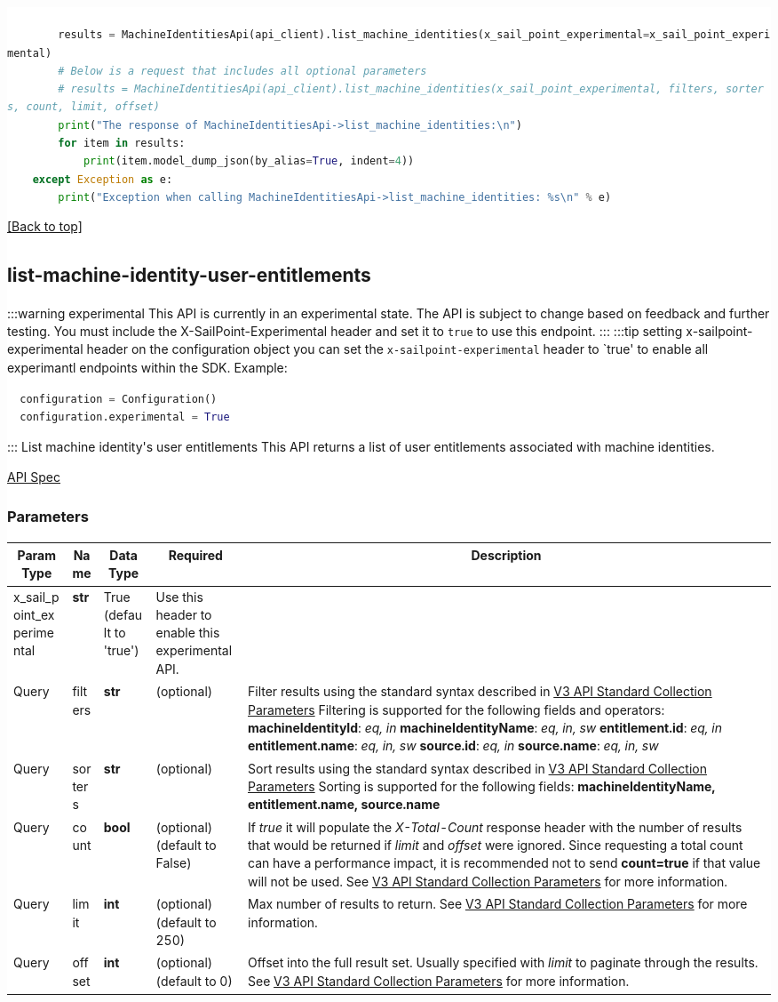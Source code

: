 ```python
        
        results = MachineIdentitiesApi(api_client).list_machine_identities(x_sail_point_experimental=x_sail_point_experimental)
        # Below is a request that includes all optional parameters
        # results = MachineIdentitiesApi(api_client).list_machine_identities(x_sail_point_experimental, filters, sorters, count, limit, offset)
        print("The response of MachineIdentitiesApi->list_machine_identities:\n")
        for item in results:
            print(item.model_dump_json(by_alias=True, indent=4))
    except Exception as e:
        print("Exception when calling MachineIdentitiesApi->list_machine_identities: %s\n" % e)
```



[[Back to top]](#) 

## list-machine-identity-user-entitlements
:::warning experimental 
This API is currently in an experimental state. The API is subject to change based on feedback and further testing. You must include the X-SailPoint-Experimental header and set it to `true` to use this endpoint.
:::
:::tip setting x-sailpoint-experimental header
 on the configuration object you can set the `x-sailpoint-experimental` header to `true' to enable all experimantl endpoints within the SDK.
 Example:
 ```python
   configuration = Configuration()
   configuration.experimental = True
 ```
:::
List machine identity's user entitlements
This API returns a list of user entitlements associated with machine identities.

[API Spec](https://developer.sailpoint.com/docs/api/v2025/list-machine-identity-user-entitlements)

### Parameters 

Param Type | Name | Data Type | Required  | Description
------------- | ------------- | ------------- | ------------- | ------------- 
   | x_sail_point_experimental | **str** | True  (default to 'true') | Use this header to enable this experimental API.
  Query | filters | **str** |   (optional) | Filter results using the standard syntax described in [V3 API Standard Collection Parameters](https://developer.sailpoint.com/idn/api/standard-collection-parameters#filtering-results)  Filtering is supported for the following fields and operators:  **machineIdentityId**: *eq, in*  **machineIdentityName**: *eq, in, sw*  **entitlement.id**: *eq, in*  **entitlement.name**: *eq, in, sw*  **source.id**: *eq, in*  **source.name**: *eq, in, sw*
  Query | sorters | **str** |   (optional) | Sort results using the standard syntax described in [V3 API Standard Collection Parameters](https://developer.sailpoint.com/idn/api/standard-collection-parameters#sorting-results)  Sorting is supported for the following fields: **machineIdentityName, entitlement.name, source.name**
  Query | count | **bool** |   (optional) (default to False) | If *true* it will populate the *X-Total-Count* response header with the number of results that would be returned if *limit* and *offset* were ignored.  Since requesting a total count can have a performance impact, it is recommended not to send **count=true** if that value will not be used.  See [V3 API Standard Collection Parameters](https://developer.sailpoint.com/idn/api/standard-collection-parameters) for more information.
  Query | limit | **int** |   (optional) (default to 250) | Max number of results to return. See [V3 API Standard Collection Parameters](https://developer.sailpoint.com/idn/api/standard-collection-parameters) for more information.
  Query | offset | **int** |   (optional) (default to 0) | Offset into the full result set. Usually specified with *limit* to paginate through the results. See [V3 API Standard Collection Parameters](https://developer.sailpoint.com/idn/api/standard-collection-parameters) for more information.
